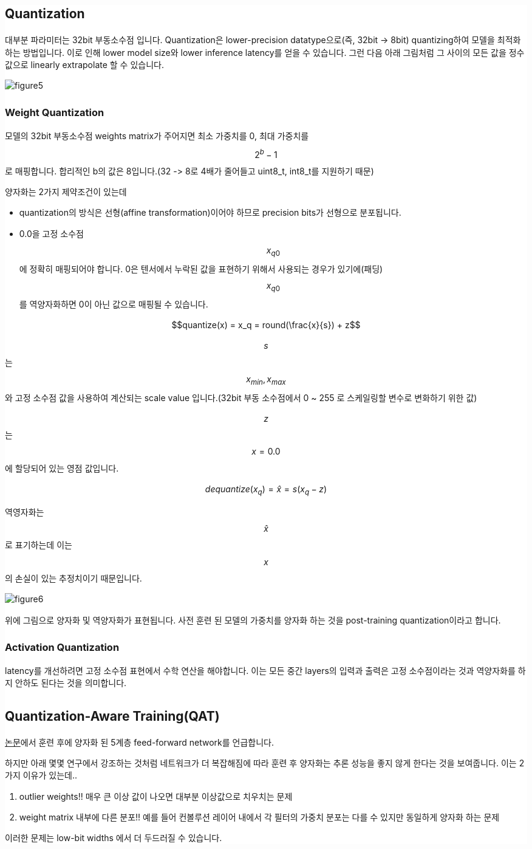 ## Quantization

대부분 파라미터는 32bit 부동소수점 입니다. Quantization은 lower-precision datatype으로(즉, 32bit -> 8bit) quantizing하여 모델을 최적화 하는 방법입니다. 이로 인해 lower model size와 lower inference latency를 얻을 수 있습니다. 그런 다음 아래 그림처럼 그 사이의 모든 값을 정수 값으로 linearly extrapolate 할 수 있습니다.



![figure5](/assets/img/post_img/model_compression/fig5.jpg)



### Weight Quantization

모델의 32bit 부동소수점 weights matrix가 주어지면 최소 가중치를 0, 최대 가중치를 $$2^b - 1$$로 매핑합니다. 합리적인 b의 값은 8입니다.(32 -> 8로 4배가 줄어들고 uint8_t, int8_t를 지원하기 때문)

양자화는 2가지 제약조건이 있는데

- quantization의 방식은 선형(affine transformation)이어야 하므로 precision bits가 선형으로 분포됩니다.

- 0.0을 고정 소수점 $$x_{q0}$$에 정확히 매핑되어야 합니다. 0은 텐서에서 누락된 값을 표현하기 위해서 사용되는 경우가 있기에(패딩) $$x_{q0}$$를 역양자화하면 0이 아닌 값으로 매핑될 수 있습니다.

$$quantize(x) = x_q = round(\frac{x}{s}) + z$$

$$s$$는 $$x_{min}, x_{max}$$와 고정 소수점 값을 사용하여 계산되는 scale value 입니다.(32bit 부동 소수점에서 0 ~ 255 로 스케일링할 변수로 변화하기 위한 값)

$$z$$는 $$x = 0.0$$에 할당되어 있는 영점 값입니다.

$$dequantize(x_q) = \hat{x} = s(x_q - z)$$

역영자화는 $$\hat{x}$$로 표기하는데 이는 $$x$$의 손실이 있는 추정치이기 때문입니다.



![figure6](/assets/img/post_img/model_compression/fig6.jpg)



위에 그림으로 양자화 및 역양자화가 표현됩니다. 사전 훈련 된 모델의 가중치를 양자화 하는 것을 post-training quantization이라고 합니다.

### Activation Quantization

latency를 개선하려면 고정 소수점 표현에서 수학 연산을 해야합니다. 이는 모든 중간 layers의 입력과 출력은 고정 소수점이라는 것과 역양자화를 하지 안하도 된다는 것을 의미합니다.

## Quantization-Aware Training(QAT)

[논문](https://audentia-gestion.fr/Recherche-Research-Google/37631.pdf)에서 훈련 후에 양자화 된 5계층 feed-forward network를 언급합니다.

하지만 아래 몇몇 연구에서 강조하는 것처럼 네트워크가 더 복잡해짐에 따라 훈련 후 양자화는 추론 성능을 좋지 않게 한다는 것을 보여줍니다. 이는 2가지 이유가 있는데..

1. outlier weights!! 매우 큰 이상 값이 나오면 대부분 이상값으로 치우치는 문제

2. weight matrix 내부에 다른 분포!! 예를 들어 컨볼루션 레이어 내에서 각 필터의 가중치 분포는 다를 수 있지만 동일하게 양자화 하는 문제

이러한 문제는 low-bit widths 에서 더 두드러질 수 있습니다.
